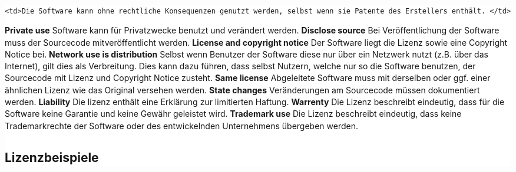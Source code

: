 	<td>Die Software kann ohne rechtliche Konsequenzen genutzt werden, selbst wenn sie Patente des Erstellers enthält. </td>
</tr>
<tr>
	<td> <b> Private use</b> </td>
	<td>Software kann für Privatzwecke benutzt und verändert werden.</td>
</tr>
<tr>
	<td> <b> Disclose source</b> </td>
	<td>Bei Veröffentlichung der Software muss der Sourcecode mitveröffentlicht werden.</td>
</tr>
<tr>
	<td> <b> License and copyright notice</b> </td>
	<td>Der Software liegt die Lizenz sowie eine Copyright Notice bei.</td>
</tr>
<tr>
	<td> <b> Network use is distribution</b> </td>
	<td>Selbst wenn Benutzer der Software diese nur über ein Netzwerk nutzt (z.B. über das Internet), gilt dies als Verbreitung. Dies kann dazu führen, dass selbst Nutzern, welche nur so die Software benutzen, der Sourcecode mit Lizenz und Copyright Notice zusteht.</td>
</tr>
<tr>
	<td> <b> Same license</b> </td>
	<td>Abgeleitete Software muss mit derselben oder ggf. einer ähnlichen Lizenz wie das Original versehen werden.</td>
</tr>
<tr>
	<td> <b> State changes</b> </td>
	<td>Veränderungen am Sourcecode müssen dokumentiert werden.</td>
</tr>
<tr>
	<td> <b>Liability</b> </td>
	<td>Die lizenz enthält eine Erklärung zur limitierten Haftung.</td>
</tr>
<tr>
	<td> <b> Warrenty</b> </td>
	<td>Die Lizenz beschreibt eindeutig, dass für die Software keine Garantie und keine Gewähr geleistet wird.</td>
</tr>
<tr>
	<td> <b> Trademark use</b> </td>
	<td>Die Lizenz beschreibt eindeutig, dass keine Trademarkrechte der Software oder des entwickelnden Unternehmens übergeben werden.</td>
</tr>
</table>
</div>

<a name="beispiele"/>

## Lizenzbeispiele
